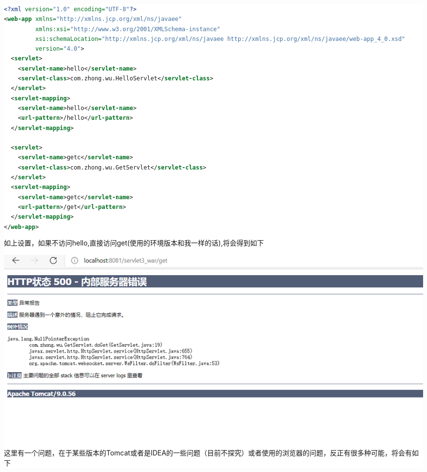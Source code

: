 ```xml
<?xml version="1.0" encoding="UTF-8"?>
<web-app xmlns="http://xmlns.jcp.org/xml/ns/javaee"
         xmlns:xsi="http://www.w3.org/2001/XMLSchema-instance"
         xsi:schemaLocation="http://xmlns.jcp.org/xml/ns/javaee http://xmlns.jcp.org/xml/ns/javaee/web-app_4_0.xsd"
         version="4.0">
  <servlet>
    <servlet-name>hello</servlet-name>
    <servlet-class>com.zhong.wu.HelloServlet</servlet-class>
  </servlet>
  <servlet-mapping>
    <servlet-name>hello</servlet-name>
    <url-pattern>/hello</url-pattern>
  </servlet-mapping>

  <servlet>
    <servlet-name>getc</servlet-name>
    <servlet-class>com.zhong.wu.GetServlet</servlet-class>
  </servlet>
  <servlet-mapping>
    <servlet-name>getc</servlet-name>
    <url-pattern>/get</url-pattern>
  </servlet-mapping>
</web-app>
```



如上设置，如果不访问hello,直接访问get(使用的环境版本和我一样的话),将会得到如下

![image-20220118200846253](JavaWeb.assets/image-20220118200846253.png)

这里有一个问题，在于某些版本的Tomcat或者是IDEA的一些问题（目前不探究）或者使用的浏览器的问题，反正有很多种可能，将会有如下

